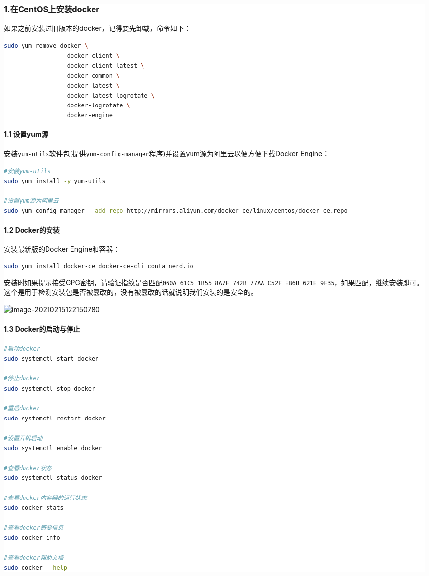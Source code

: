 ### 1.在CentOS上安装docker

如果之前安装过旧版本的docker，记得要先卸载，命令如下：

```bash
sudo yum remove docker \
                  docker-client \
                  docker-client-latest \
                  docker-common \
                  docker-latest \
                  docker-latest-logrotate \
                  docker-logrotate \
                  docker-engine
```

#### 1.1 设置yum源

安装`yum-utils`软件包(提供`yum-config-manager`程序)并设置yum源为阿里云以便方便下载Docker Engine：

```bash
#安装yum-utils
sudo yum install -y yum-utils

#设置yum源为阿里云
sudo yum-config-manager --add-repo http://mirrors.aliyun.com/docker-ce/linux/centos/docker-ce.repo
```

#### 1.2 Docker的安装

安装最新版的Docker Engine和容器：

```bash
sudo yum install docker-ce docker-ce-cli containerd.io
```

安装时如果提示接受GPG密钥，请验证指纹是否匹配`060A 61C5 1B55 8A7F 742B 77AA C52F EB6B 621E 9F35`，如果匹配，继续安装即可。这个是用于检测安装包是否被篡改的，没有被篡改的话就说明我们安装的是安全的。

![image-20210215122150780](https://cdn.jsdelivr.net/gh/gongcqq/FigureBed@main/Image/Typora/20210215122707.png) 

#### 1.3 Docker的启动与停止

```bash
#启动docker
sudo systemctl start docker

#停止docker
sudo systemctl stop docker

#重启docker
sudo systemctl restart docker

#设置开机启动
sudo systemctl enable docker

#查看docker状态
sudo systemctl status docker

#查看docker内容器的运行状态
sudo docker stats

#查看docker概要信息
sudo docker info

#查看docker帮助文档
sudo docker --help
```
